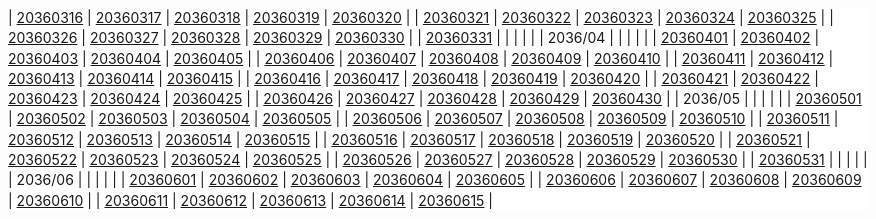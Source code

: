 | [20360316](./DialogueSeeds/2036/03/20360316.md) | [20360317](./DialogueSeeds/2036/03/20360317.md) | [20360318](./DialogueSeeds/2036/03/20360318.md) | [20360319](./DialogueSeeds/2036/03/20360319.md) | [20360320](./DialogueSeeds/2036/03/20360320.md) |
| [20360321](./DialogueSeeds/2036/03/20360321.md) | [20360322](./DialogueSeeds/2036/03/20360322.md) | [20360323](./DialogueSeeds/2036/03/20360323.md) | [20360324](./DialogueSeeds/2036/03/20360324.md) | [20360325](./DialogueSeeds/2036/03/20360325.md) |
| [20360326](./DialogueSeeds/2036/03/20360326.md) | [20360327](./DialogueSeeds/2036/03/20360327.md) | [20360328](./DialogueSeeds/2036/03/20360328.md) | [20360329](./DialogueSeeds/2036/03/20360329.md) | [20360330](./DialogueSeeds/2036/03/20360330.md) |
| [20360331](./DialogueSeeds/2036/03/20360331.md) |                                                 |                                                 |                                                 |                                                 |
| 2036/04                                         |                                                 |                                                 |                                                 |                                                 |
| [20360401](./DialogueSeeds/2036/04/20360401.md) | [20360402](./DialogueSeeds/2036/04/20360402.md) | [20360403](./DialogueSeeds/2036/04/20360403.md) | [20360404](./DialogueSeeds/2036/04/20360404.md) | [20360405](./DialogueSeeds/2036/04/20360405.md) |
| [20360406](./DialogueSeeds/2036/04/20360406.md) | [20360407](./DialogueSeeds/2036/04/20360407.md) | [20360408](./DialogueSeeds/2036/04/20360408.md) | [20360409](./DialogueSeeds/2036/04/20360409.md) | [20360410](./DialogueSeeds/2036/04/20360410.md) |
| [20360411](./DialogueSeeds/2036/04/20360411.md) | [20360412](./DialogueSeeds/2036/04/20360412.md) | [20360413](./DialogueSeeds/2036/04/20360413.md) | [20360414](./DialogueSeeds/2036/04/20360414.md) | [20360415](./DialogueSeeds/2036/04/20360415.md) |
| [20360416](./DialogueSeeds/2036/04/20360416.md) | [20360417](./DialogueSeeds/2036/04/20360417.md) | [20360418](./DialogueSeeds/2036/04/20360418.md) | [20360419](./DialogueSeeds/2036/04/20360419.md) | [20360420](./DialogueSeeds/2036/04/20360420.md) |
| [20360421](./DialogueSeeds/2036/04/20360421.md) | [20360422](./DialogueSeeds/2036/04/20360422.md) | [20360423](./DialogueSeeds/2036/04/20360423.md) | [20360424](./DialogueSeeds/2036/04/20360424.md) | [20360425](./DialogueSeeds/2036/04/20360425.md) |
| [20360426](./DialogueSeeds/2036/04/20360426.md) | [20360427](./DialogueSeeds/2036/04/20360427.md) | [20360428](./DialogueSeeds/2036/04/20360428.md) | [20360429](./DialogueSeeds/2036/04/20360429.md) | [20360430](./DialogueSeeds/2036/04/20360430.md) |
| 2036/05                                         |                                                 |                                                 |                                                 |                                                 |
| [20360501](./DialogueSeeds/2036/05/20360501.md) | [20360502](./DialogueSeeds/2036/05/20360502.md) | [20360503](./DialogueSeeds/2036/05/20360503.md) | [20360504](./DialogueSeeds/2036/05/20360504.md) | [20360505](./DialogueSeeds/2036/05/20360505.md) |
| [20360506](./DialogueSeeds/2036/05/20360506.md) | [20360507](./DialogueSeeds/2036/05/20360507.md) | [20360508](./DialogueSeeds/2036/05/20360508.md) | [20360509](./DialogueSeeds/2036/05/20360509.md) | [20360510](./DialogueSeeds/2036/05/20360510.md) |
| [20360511](./DialogueSeeds/2036/05/20360511.md) | [20360512](./DialogueSeeds/2036/05/20360512.md) | [20360513](./DialogueSeeds/2036/05/20360513.md) | [20360514](./DialogueSeeds/2036/05/20360514.md) | [20360515](./DialogueSeeds/2036/05/20360515.md) |
| [20360516](./DialogueSeeds/2036/05/20360516.md) | [20360517](./DialogueSeeds/2036/05/20360517.md) | [20360518](./DialogueSeeds/2036/05/20360518.md) | [20360519](./DialogueSeeds/2036/05/20360519.md) | [20360520](./DialogueSeeds/2036/05/20360520.md) |
| [20360521](./DialogueSeeds/2036/05/20360521.md) | [20360522](./DialogueSeeds/2036/05/20360522.md) | [20360523](./DialogueSeeds/2036/05/20360523.md) | [20360524](./DialogueSeeds/2036/05/20360524.md) | [20360525](./DialogueSeeds/2036/05/20360525.md) |
| [20360526](./DialogueSeeds/2036/05/20360526.md) | [20360527](./DialogueSeeds/2036/05/20360527.md) | [20360528](./DialogueSeeds/2036/05/20360528.md) | [20360529](./DialogueSeeds/2036/05/20360529.md) | [20360530](./DialogueSeeds/2036/05/20360530.md) |
| [20360531](./DialogueSeeds/2036/05/20360531.md) |                                                 |                                                 |                                                 |                                                 |
| 2036/06                                         |                                                 |                                                 |                                                 |                                                 |
| [20360601](./DialogueSeeds/2036/06/20360601.md) | [20360602](./DialogueSeeds/2036/06/20360602.md) | [20360603](./DialogueSeeds/2036/06/20360603.md) | [20360604](./DialogueSeeds/2036/06/20360604.md) | [20360605](./DialogueSeeds/2036/06/20360605.md) |
| [20360606](./DialogueSeeds/2036/06/20360606.md) | [20360607](./DialogueSeeds/2036/06/20360607.md) | [20360608](./DialogueSeeds/2036/06/20360608.md) | [20360609](./DialogueSeeds/2036/06/20360609.md) | [20360610](./DialogueSeeds/2036/06/20360610.md) |
| [20360611](./DialogueSeeds/2036/06/20360611.md) | [20360612](./DialogueSeeds/2036/06/20360612.md) | [20360613](./DialogueSeeds/2036/06/20360613.md) | [20360614](./DialogueSeeds/2036/06/20360614.md) | [20360615](./DialogueSeeds/2036/06/20360615.md) |